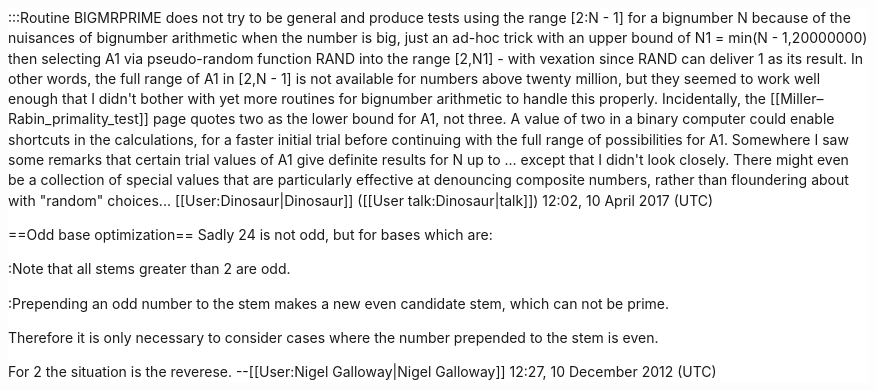 :::Routine BIGMRPRIME does not try to be general and produce tests using the range [2:N - 1] for a bignumber N because of the nuisances of bignumber arithmetic when the number is big, just an ad-hoc trick with an upper bound of N1 = min(N - 1,20000000) then selecting A1 via pseudo-random function RAND into the range [2,N1] - with vexation since RAND can deliver 1 as its result. In other words, the full range of A1 in [2,N - 1] is not available for numbers above twenty million, but they seemed to work well enough that I didn't bother with yet more routines for bignumber arithmetic to handle this properly. Incidentally, the [[Miller–Rabin_primality_test]] page quotes two as the lower bound for A1, not three. A value of two in a binary computer could enable shortcuts in the calculations, for a faster initial trial before continuing with the full range of possibilities for A1. Somewhere I saw some remarks that certain trial values of A1 give definite results for N up to ... except that I didn't look closely. There might even be a collection of special values that are particularly effective at denouncing composite numbers, rather than floundering about with "random" choices... [[User:Dinosaur|Dinosaur]] ([[User talk:Dinosaur|talk]]) 12:02, 10 April 2017 (UTC)

==Odd base optimization==
Sadly 24 is not odd, but for bases which are:

:Note that all stems greater than 2 are odd.

:Prepending an odd number to the stem makes a new even candidate stem, which can not be prime.

Therefore it is only necessary to consider cases where the number prepended to the stem is even.

For 2 the situation is the reverese.
--[[User:Nigel Galloway|Nigel Galloway]] 12:27, 10 December 2012 (UTC)
